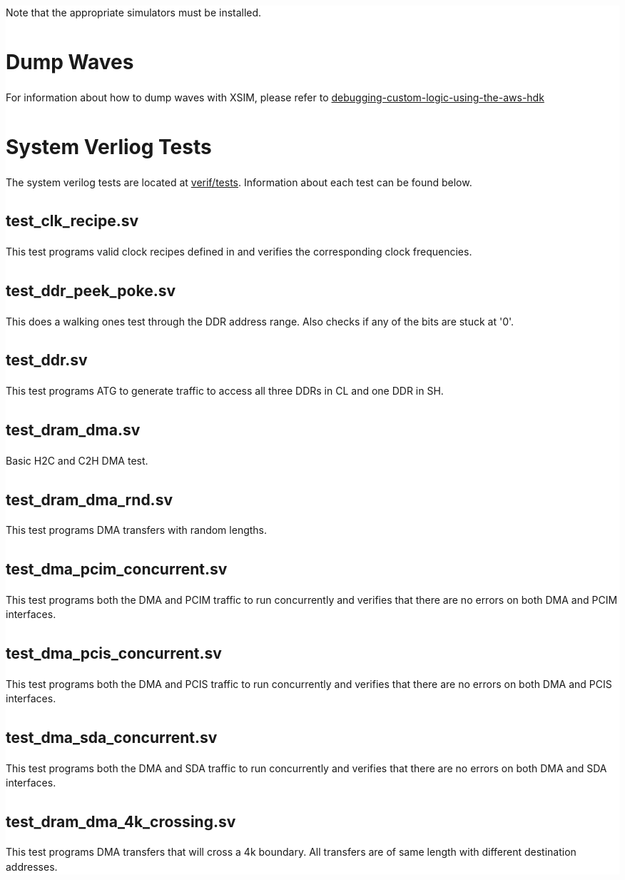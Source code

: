 Note that the appropriate simulators must be installed.

# Dump Waves 

For information about how to dump waves with XSIM, please refer to [debugging-custom-logic-using-the-aws-hdk](../../../../docs/RTL_Simulating_CL_Designs.md#debugging-custom-logic-using-the-aws-hdk)

# System Verliog Tests

The system verilog tests are located at [verif/tests](tests). Information about each test can be found below.

## test_clk_recipe.sv
This test programs valid clock recipes defined in and verifies the corresponding clock frequencies.

## test_ddr_peek_poke.sv
This does a walking ones test through the DDR address range. Also checks if any of the bits are stuck at '0'. 

## test_ddr.sv
This test programs ATG to generate traffic to access all three DDRs in CL and one DDR in SH.

## test_dram_dma.sv
Basic H2C and C2H DMA test.

## test_dram_dma_rnd.sv
This test programs DMA transfers with random lengths.

## test_dma_pcim_concurrent.sv
This test programs both the DMA and PCIM traffic to run concurrently and verifies that there are no errors on both DMA and PCIM interfaces.

## test_dma_pcis_concurrent.sv
This test programs both the DMA and PCIS traffic to run concurrently and verifies that there are no errors on both DMA and PCIS interfaces.

## test_dma_sda_concurrent.sv
This test programs both the DMA and SDA traffic to run concurrently and verifies that there are no errors on both DMA and SDA interfaces.

## test_dram_dma_4k_crossing.sv
This test programs DMA transfers that will cross a 4k boundary. All transfers are of same length with different destination addresses.
